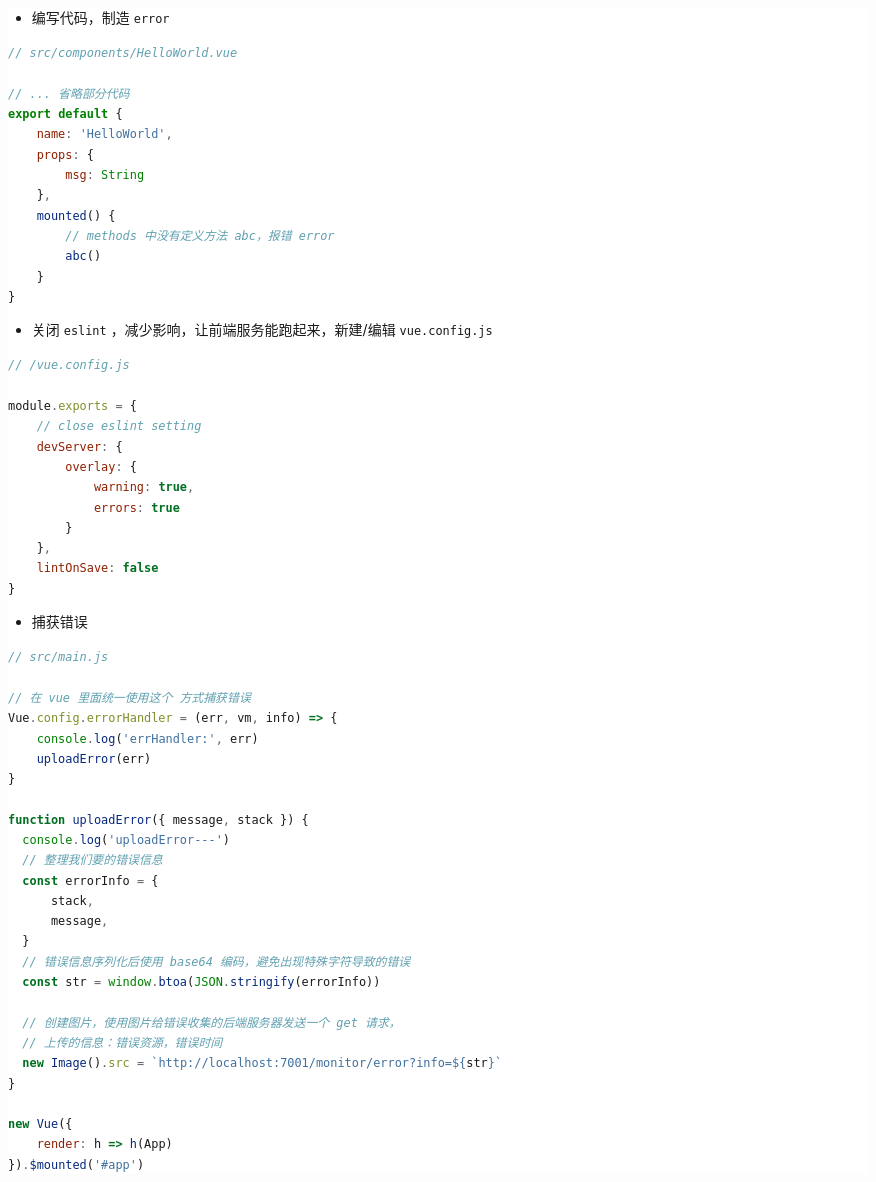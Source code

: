 - 编写代码，制造 `error`

```js
// src/components/HelloWorld.vue

// ... 省略部分代码
export default {
    name: 'HelloWorld',
    props: {
        msg: String
    },
    mounted() {
        // methods 中没有定义方法 abc，报错 error
        abc()
    }
}
```

- 关闭 `eslint` ，减少影响，让前端服务能跑起来，新建/编辑 `vue.config.js`

```js
// /vue.config.js

module.exports = {
    // close eslint setting
    devServer: {
        overlay: {
            warning: true,
            errors: true
        }
    },
    lintOnSave: false
}
```

- 捕获错误

```js
// src/main.js

// 在 vue 里面统一使用这个 方式捕获错误
Vue.config.errorHandler = (err, vm, info) => {
    console.log('errHandler:', err)
    uploadError(err)
}

function uploadError({ message, stack }) {
  console.log('uploadError---')
  // 整理我们要的错误信息
  const errorInfo = {
      stack,
      message,
  }
  // 错误信息序列化后使用 base64 编码，避免出现特殊字符导致的错误
  const str = window.btoa(JSON.stringify(errorInfo))
  
  // 创建图片，使用图片给错误收集的后端服务器发送一个 get 请求，
  // 上传的信息：错误资源，错误时间
  new Image().src = `http://localhost:7001/monitor/error?info=${str}`
}

new Vue({
    render: h => h(App)
}).$mounted('#app')
```
